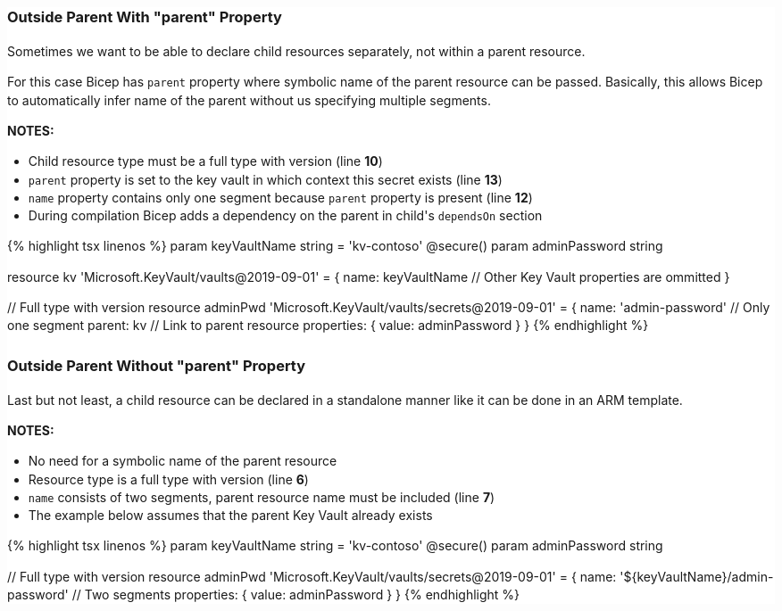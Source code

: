 ### Outside Parent With "parent" Property

Sometimes we want to be able to declare child resources separately, not within a parent resource. 

For this case Bicep has `parent` property where symbolic name of the parent resource can be passed. Basically, this allows Bicep to automatically infer name of the parent without us specifying multiple segments.

**NOTES:**

- Child resource type must be a full type with version (line **10**)
- `parent` property is set to the key vault in which context this secret exists (line **13**)
- `name` property contains only one segment because `parent` property is present (line **12**)
- During compilation Bicep adds a dependency on the parent in child's `dependsOn` section

{% highlight tsx linenos %}
param keyVaultName string = 'kv-contoso'
@secure()
param adminPassword string

resource kv 'Microsoft.KeyVault/vaults@2019-09-01' = {
  name: keyVaultName
  // Other Key Vault properties are ommitted
}

// Full type with version
resource adminPwd 'Microsoft.KeyVault/vaults/secrets@2019-09-01' = {
  name: 'admin-password'   // Only one segment
  parent: kv               // Link to parent resource
  properties: {
    value: adminPassword
  }
}
{% endhighlight %}

### Outside Parent Without "parent" Property

Last but not least, a child resource can be declared in a standalone manner like it can be done in an ARM template.

**NOTES:**

- No need for a symbolic name of the parent resource
- Resource type is a full type with version (line **6**)
- `name` consists of two segments, parent resource name must be included (line **7**)
- The example below assumes that the parent Key Vault already exists

{% highlight tsx linenos %}
param keyVaultName string = 'kv-contoso'
@secure()
param adminPassword string

// Full type with version
resource adminPwd 'Microsoft.KeyVault/vaults/secrets@2019-09-01' = {
  name: '${keyVaultName}/admin-password'  // Two segments
  properties: {
    value: adminPassword
  }
}
{% endhighlight %}
